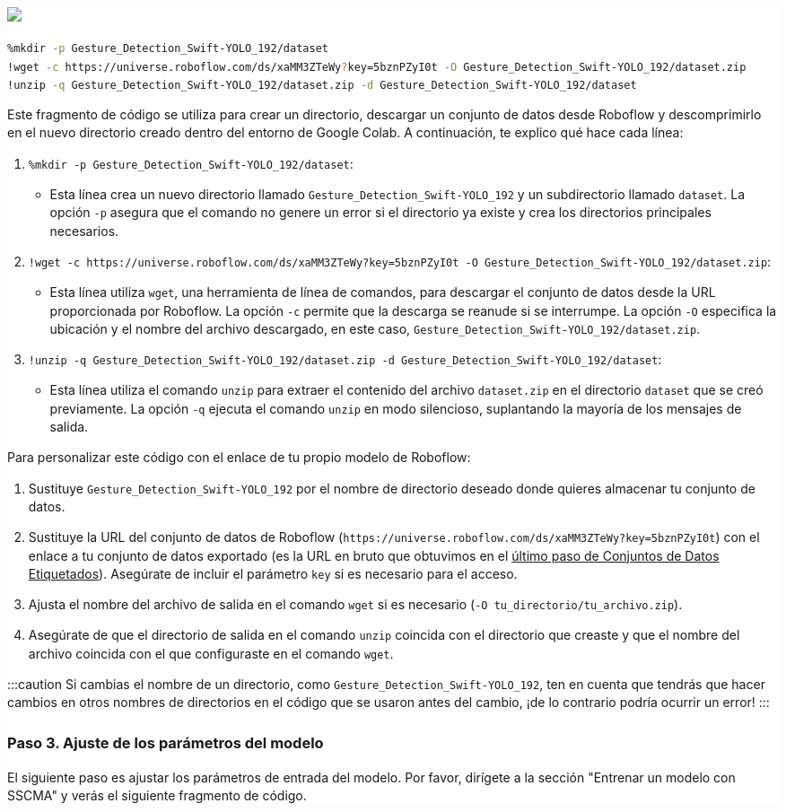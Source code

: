 <div style={{textAlign:'center'}}><img src="https://files.seeedstudio.com/wiki/visionai_v2_train_model/28.png" style={{width:1000, height:'auto'}}/></div>

```sh
%mkdir -p Gesture_Detection_Swift-YOLO_192/dataset 
!wget -c https://universe.roboflow.com/ds/xaMM3ZTeWy?key=5bznPZyI0t -O Gesture_Detection_Swift-YOLO_192/dataset.zip 
!unzip -q Gesture_Detection_Swift-YOLO_192/dataset.zip -d Gesture_Detection_Swift-YOLO_192/dataset
```

Este fragmento de código se utiliza para crear un directorio, descargar un conjunto de datos desde Roboflow y descomprimirlo en el nuevo directorio creado dentro del entorno de Google Colab. A continuación, te explico qué hace cada línea:

1. `%mkdir -p Gesture_Detection_Swift-YOLO_192/dataset`:
   - Esta línea crea un nuevo directorio llamado `Gesture_Detection_Swift-YOLO_192` y un subdirectorio llamado `dataset`. La opción `-p` asegura que el comando no genere un error si el directorio ya existe y crea los directorios principales necesarios.

2. `!wget -c https://universe.roboflow.com/ds/xaMM3ZTeWy?key=5bznPZyI0t -O Gesture_Detection_Swift-YOLO_192/dataset.zip`:
   - Esta línea utiliza `wget`, una herramienta de línea de comandos, para descargar el conjunto de datos desde la URL proporcionada por Roboflow. La opción `-c` permite que la descarga se reanude si se interrumpe. La opción `-O` especifica la ubicación y el nombre del archivo descargado, en este caso, `Gesture_Detection_Swift-YOLO_192/dataset.zip`.

3. `!unzip -q Gesture_Detection_Swift-YOLO_192/dataset.zip -d Gesture_Detection_Swift-YOLO_192/dataset`:
   - Esta línea utiliza el comando `unzip` para extraer el contenido del archivo `dataset.zip` en el directorio `dataset` que se creó previamente. La opción `-q` ejecuta el comando `unzip` en modo silencioso, suplantando la mayoría de los mensajes de salida.

Para personalizar este código con el enlace de tu propio modelo de Roboflow:

1. Sustituye `Gesture_Detection_Swift-YOLO_192` por el nombre de directorio deseado donde quieres almacenar tu conjunto de datos.

2. Sustituye la URL del conjunto de datos de Roboflow (`https://universe.roboflow.com/ds/xaMM3ZTeWy?key=5bznPZyI0t`) con el enlace a tu conjunto de datos exportado (es la URL en bruto que obtuvimos en el [último paso de Conjuntos de Datos Etiquetados](#choose-how-you-get-your-dataset)). Asegúrate de incluir el parámetro `key` si es necesario para el acceso.

3. Ajusta el nombre del archivo de salida en el comando `wget` si es necesario (`-O tu_directorio/tu_archivo.zip`).

4. Asegúrate de que el directorio de salida en el comando `unzip` coincida con el directorio que creaste y que el nombre del archivo coincida con el que configuraste en el comando `wget`.

:::caution
Si cambias el nombre de un directorio, como `Gesture_Detection_Swift-YOLO_192`, ten en cuenta que tendrás que hacer cambios en otros nombres de directorios en el código que se usaron antes del cambio, ¡de lo contrario podría ocurrir un error!
:::

### Paso 3. Ajuste de los parámetros del modelo

El siguiente paso es ajustar los parámetros de entrada del modelo. Por favor, dirígete a la sección "Entrenar un modelo con SSCMA" y verás el siguiente fragmento de código.
